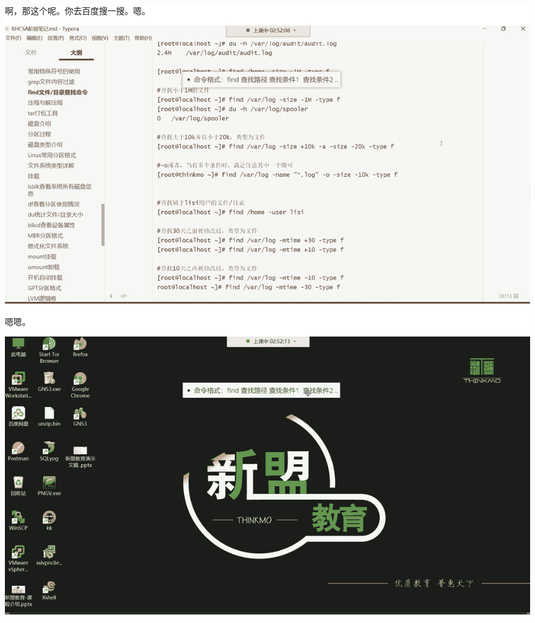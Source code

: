 啊，那这个呢。你去百度搜一搜。嗯。

![](img/a74cb4d3fe103fc05fc44d6a7c2d3ec9_13.png)

嗯嗯。

![](img/a74cb4d3fe103fc05fc44d6a7c2d3ec9_15.png)
